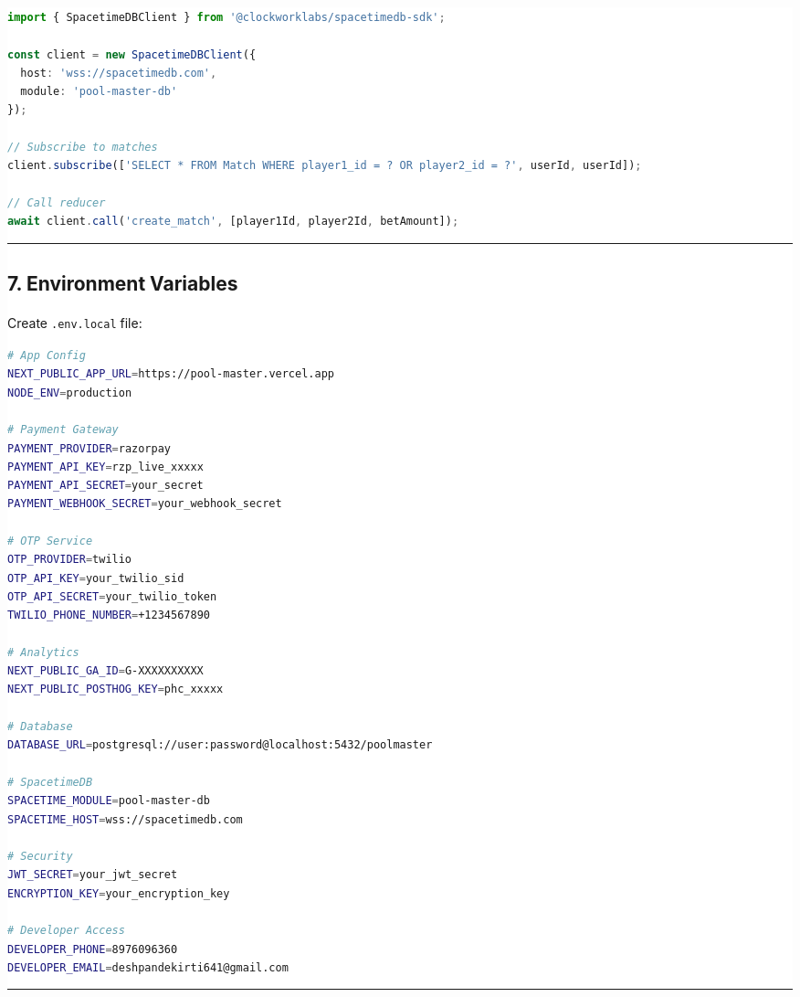 ```typescript
import { SpacetimeDBClient } from '@clockworklabs/spacetimedb-sdk';

const client = new SpacetimeDBClient({
  host: 'wss://spacetimedb.com',
  module: 'pool-master-db'
});

// Subscribe to matches
client.subscribe(['SELECT * FROM Match WHERE player1_id = ? OR player2_id = ?', userId, userId]);

// Call reducer
await client.call('create_match', [player1Id, player2Id, betAmount]);
```

---

## 7. Environment Variables

Create `.env.local` file:

```bash
# App Config
NEXT_PUBLIC_APP_URL=https://pool-master.vercel.app
NODE_ENV=production

# Payment Gateway
PAYMENT_PROVIDER=razorpay
PAYMENT_API_KEY=rzp_live_xxxxx
PAYMENT_API_SECRET=your_secret
PAYMENT_WEBHOOK_SECRET=your_webhook_secret

# OTP Service
OTP_PROVIDER=twilio
OTP_API_KEY=your_twilio_sid
OTP_API_SECRET=your_twilio_token
TWILIO_PHONE_NUMBER=+1234567890

# Analytics
NEXT_PUBLIC_GA_ID=G-XXXXXXXXXX
NEXT_PUBLIC_POSTHOG_KEY=phc_xxxxx

# Database
DATABASE_URL=postgresql://user:password@localhost:5432/poolmaster

# SpacetimeDB
SPACETIME_MODULE=pool-master-db
SPACETIME_HOST=wss://spacetimedb.com

# Security
JWT_SECRET=your_jwt_secret
ENCRYPTION_KEY=your_encryption_key

# Developer Access
DEVELOPER_PHONE=8976096360
DEVELOPER_EMAIL=deshpandekirti641@gmail.com
```

---